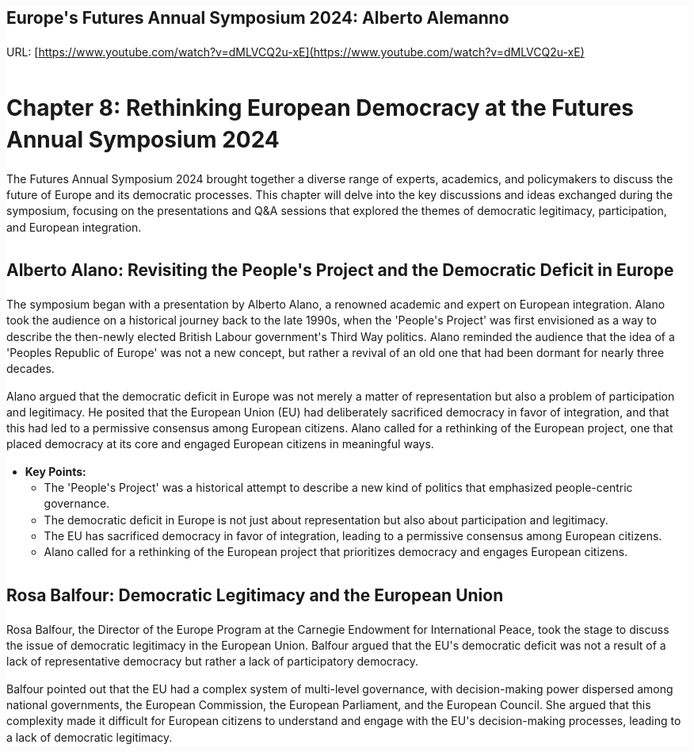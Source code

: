 
## Europe's Futures Annual Symposium 2024: Alberto Alemanno

URL: [https://www.youtube.com/watch?v=dMLVCQ2u-xE](https://www.youtube.com/watch?v=dMLVCQ2u-xE)

# Chapter 8: Rethinking European Democracy at the Futures Annual Symposium 2024

The Futures Annual Symposium 2024 brought together a diverse range of experts, academics, and policymakers to discuss the future of Europe and its democratic processes. This chapter will delve into the key discussions and ideas exchanged during the symposium, focusing on the presentations and Q&A sessions that explored the themes of democratic legitimacy, participation, and European integration.

## Alberto Alano: Revisiting the People's Project and the Democratic Deficit in Europe

The symposium began with a presentation by Alberto Alano, a renowned academic and expert on European integration. Alano took the audience on a historical journey back to the late 1990s, when the 'People's Project' was first envisioned as a way to describe the then-newly elected British Labour government's Third Way politics. Alano reminded the audience that the idea of a 'Peoples Republic of Europe' was not a new concept, but rather a revival of an old one that had been dormant for nearly three decades.

Alano argued that the democratic deficit in Europe was not merely a matter of representation but also a problem of participation and legitimacy. He posited that the European Union (EU) had deliberately sacrificed democracy in favor of integration, and that this had led to a permissive consensus among European citizens. Alano called for a rethinking of the European project, one that placed democracy at its core and engaged European citizens in meaningful ways.

* **Key Points:**
	+ The 'People's Project' was a historical attempt to describe a new kind of politics that emphasized people-centric governance.
	+ The democratic deficit in Europe is not just about representation but also about participation and legitimacy.
	+ The EU has sacrificed democracy in favor of integration, leading to a permissive consensus among European citizens.
	+ Alano called for a rethinking of the European project that prioritizes democracy and engages European citizens.

## Rosa Balfour: Democratic Legitimacy and the European Union

Rosa Balfour, the Director of the Europe Program at the Carnegie Endowment for International Peace, took the stage to discuss the issue of democratic legitimacy in the European Union. Balfour argued that the EU's democratic deficit was not a result of a lack of representative democracy but rather a lack of participatory democracy.

Balfour pointed out that the EU had a complex system of multi-level governance, with decision-making power dispersed among national governments, the European Commission, the European Parliament, and the European Council. She argued that this complexity made it difficult for European citizens to understand and engage with the EU's decision-making processes, leading to a lack of democratic legitimacy.
